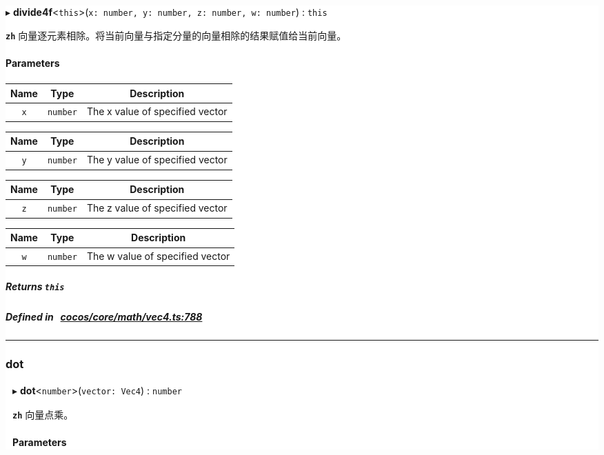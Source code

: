 ▸   **divide4f**<`this`\>(`x: number, y: number, z: number, w: number`) : `this`




**`zh`** 向量逐元素相除。将当前向量与指定分量的向量相除的结果赋值给当前向量。








#### Parameters

| Name | Type | Description |
| :------: | :------: | :------: |
| `x` | `number` | The x value of specified vector  |

| Name | Type | Description |
| :------: | :------: | :------: |
| `y` | `number` | The y value of specified vector  |

| Name | Type | Description |
| :------: | :------: | :------: |
| `z` | `number` | The z value of specified vector  |

| Name | Type | Description |
| :------: | :------: | :------: |
| `w` | `number` | The w value of specified vector  |



##### Returns `this`




</div>

##### Defined in &nbsp;   [cocos/core/math/vec4.ts:788](https://github.com/cocos-creator/engine/blob/c7bf6b8a9/cocos/core/math/vec4.ts#L788)&nbsp;
___
### dot
<div style="margin-left: 10px;">

▸   **dot**<`number`\>(`vector: Vec4`) : `number`




**`zh`** 向量点乘。








#### Parameters
